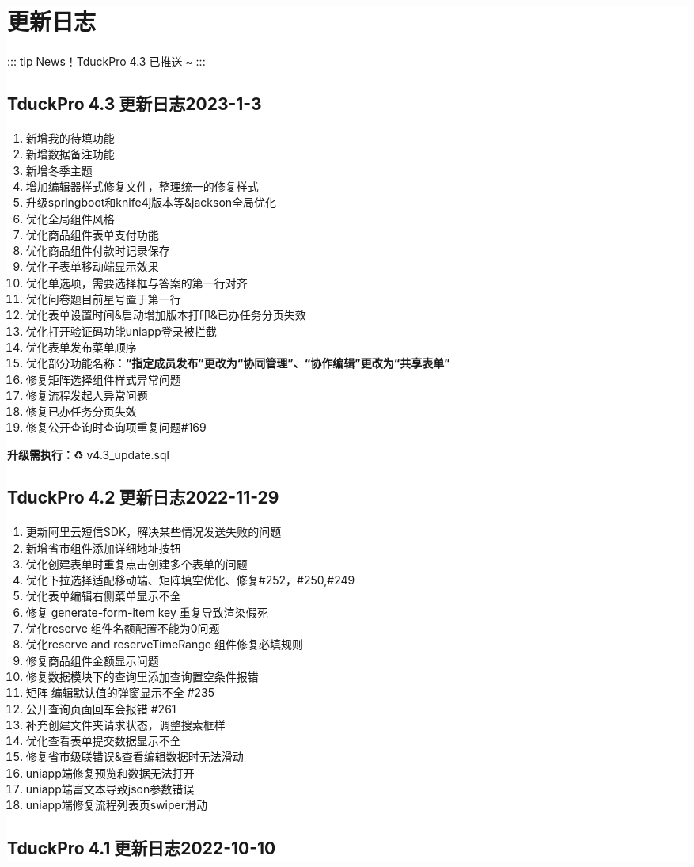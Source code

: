 # 更新日志
::: tip News！TduckPro 4.3  已推送 ~
:::

## TduckPro 4.3 更新日志2023-1-3

1. 新增我的待填功能
2. 新增数据备注功能
3. 新增冬季主题
4. 增加编辑器样式修复文件，整理统一的修复样式
5. 升级springboot和knife4j版本等&jackson全局优化
6. 优化全局组件风格
7. 优化商品组件表单支付功能
8. 优化商品组件付款时记录保存
9. 优化子表单移动端显示效果
10. 优化单选项，需要选择框与答案的第一行对齐
11. 优化问卷题目前星号置于第一行
12. 优化表单设置时间&启动增加版本打印&已办任务分页失效
13. 优化打开验证码功能uniapp登录被拦截
14. 优化表单发布菜单顺序
15. 优化部分功能名称：**“指定成员发布”更改为“协同管理”、“协作编辑”更改为“共享表单”**
16. 修复矩阵选择组件样式异常问题
17. 修复流程发起人异常问题
18. 修复已办任务分页失效
19. 修复公开查询时查询项重复问题#169

**升级需执行：**♻️  v4.3_update.sql

## TduckPro 4.2 更新日志2022-11-29

1. 更新阿里云短信SDK，解决某些情况发送失败的问题
2. 新增省市组件添加详细地址按钮
3. 优化创建表单时重复点击创建多个表单的问题
4. 优化下拉选择适配移动端、矩阵填空优化、修复#252，#250,#249
5. 优化表单编辑右侧菜单显示不全
6. 修复 generate-form-item key 重复导致渲染假死
7. 优化reserve 组件名额配置不能为0问题
8. 优化reserve and reserveTimeRange 组件修复必填规则
9. 修复商品组件金额显示问题
10. 修复数据模块下的查询里添加查询置空条件报错
11. 矩阵 编辑默认值的弹窗显示不全 #235
12. 公开查询页面回车会报错 #261
13. 补充创建文件夹请求状态，调整搜索框样
14. 优化查看表单提交数据显示不全
15. 修复省市级联错误&查看编辑数据时无法滑动
16. uniapp端修复预览和数据无法打开
17. uniapp端富文本导致json参数错误
18. uniapp端修复流程列表页swiper滑动

## TduckPro 4.1 更新日志2022-10-10
